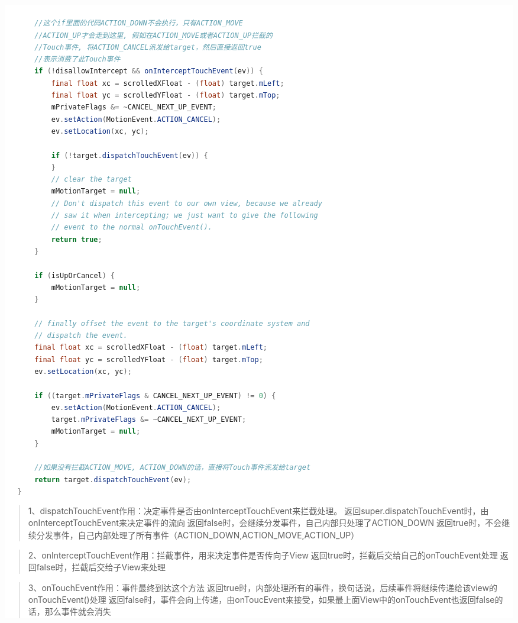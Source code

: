 ```java
  
       //这个if里面的代码ACTION_DOWN不会执行，只有ACTION_MOVE  
       //ACTION_UP才会走到这里, 假如在ACTION_MOVE或者ACTION_UP拦截的  
       //Touch事件, 将ACTION_CANCEL派发给target，然后直接返回true  
       //表示消费了此Touch事件  
       if (!disallowIntercept && onInterceptTouchEvent(ev)) {  
           final float xc = scrolledXFloat - (float) target.mLeft;  
           final float yc = scrolledYFloat - (float) target.mTop;  
           mPrivateFlags &= ~CANCEL_NEXT_UP_EVENT;  
           ev.setAction(MotionEvent.ACTION_CANCEL);  
           ev.setLocation(xc, yc);  
             
           if (!target.dispatchTouchEvent(ev)) {  
           }  
           // clear the target  
           mMotionTarget = null;  
           // Don't dispatch this event to our own view, because we already  
           // saw it when intercepting; we just want to give the following  
           // event to the normal onTouchEvent().  
           return true;  
       }  
  
       if (isUpOrCancel) {  
           mMotionTarget = null;  
       }  
  
       // finally offset the event to the target's coordinate system and  
       // dispatch the event.  
       final float xc = scrolledXFloat - (float) target.mLeft;  
       final float yc = scrolledYFloat - (float) target.mTop;  
       ev.setLocation(xc, yc);  
  
       if ((target.mPrivateFlags & CANCEL_NEXT_UP_EVENT) != 0) {  
           ev.setAction(MotionEvent.ACTION_CANCEL);  
           target.mPrivateFlags &= ~CANCEL_NEXT_UP_EVENT;  
           mMotionTarget = null;  
       }  
  
       //如果没有拦截ACTION_MOVE, ACTION_DOWN的话，直接将Touch事件派发给target  
       return target.dispatchTouchEvent(ev);  
   }
```

> 1、dispatchTouchEvent作用：决定事件是否由onInterceptTouchEvent来拦截处理。 返回super.dispatchTouchEvent时，由onInterceptTouchEvent来决定事件的流向 返回false时，会继续分发事件，自己内部只处理了ACTION_DOWN 返回true时，不会继续分发事件，自己内部处理了所有事件（ACTION_DOWN,ACTION_MOVE,ACTION_UP）

> 2、onInterceptTouchEvent作用：拦截事件，用来决定事件是否传向子View 返回true时，拦截后交给自己的onTouchEvent处理 返回false时，拦截后交给子View来处理

> 3、onTouchEvent作用：事件最终到达这个方法 返回true时，内部处理所有的事件，换句话说，后续事件将继续传递给该view的onTouchEvent()处理 返回false时，事件会向上传递，由onToucEvent来接受，如果最上面View中的onTouchEvent也返回false的话，那么事件就会消失
